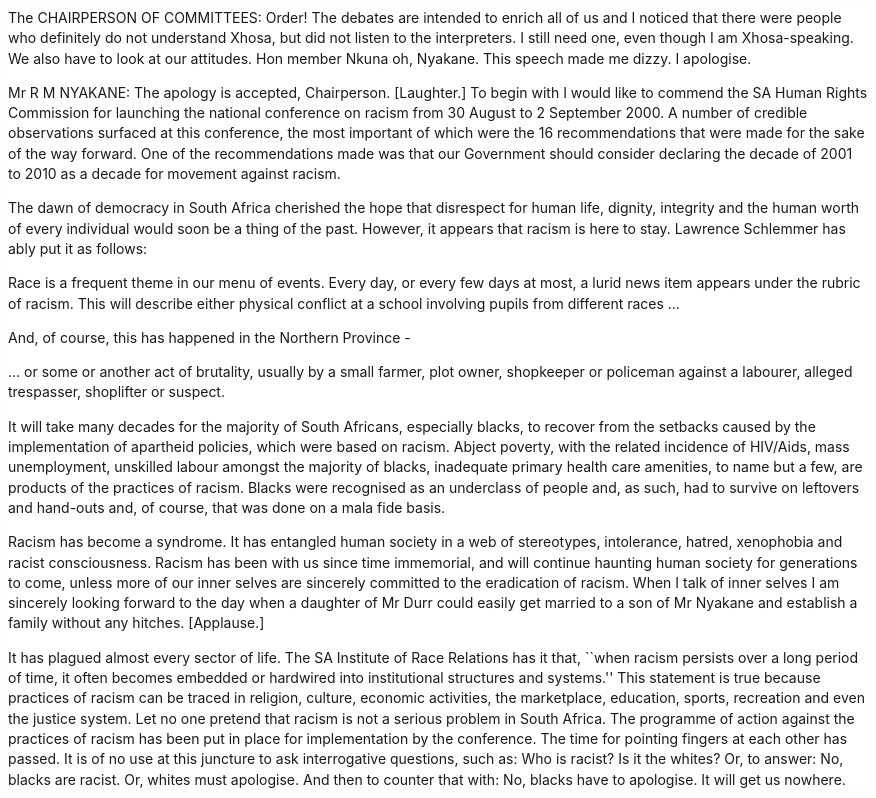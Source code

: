 The CHAIRPERSON OF COMMITTEES: Order! The debates are intended to enrich
all of us and I noticed that there were people who definitely do not
understand Xhosa, but did not listen to the interpreters. I still need one,
even though I am Xhosa-speaking. We also have to look at our attitudes. Hon
member Nkuna oh, Nyakane. This speech made me dizzy. I apologise.

Mr R M NYAKANE: The apology is accepted, Chairperson. [Laughter.] To begin
with I would like to commend the SA Human Rights Commission for launching
the national conference on racism from 30 August to 2 September 2000. A
number of credible observations surfaced at this conference, the most
important of which were the 16 recommendations that were made for the sake
of the way forward. One of the recommendations made was that our Government
should consider declaring the decade of 2001 to 2010 as a decade for
movement against racism.

The dawn of democracy in South Africa cherished the hope that disrespect
for human life, dignity, integrity and the human worth of every individual
would soon be a thing of the past. However, it appears that racism is here
to stay. Lawrence Schlemmer has ably put it as follows:


  Race is a frequent theme in our menu of events. Every day, or every few
  days at most, a lurid news item appears under the rubric of racism. This
  will describe either physical conflict at a school involving pupils from
  different races ...

And, of course, this has happened in the Northern Province -


  ... or some or another act of brutality, usually by a small farmer, plot
  owner, shopkeeper or policeman against a labourer, alleged trespasser,
  shoplifter or suspect.

It will take many decades for the majority of South Africans, especially
blacks, to recover from the setbacks caused by the implementation of
apartheid policies, which were based on racism. Abject poverty, with the
related incidence of HIV/Aids, mass unemployment, unskilled labour amongst
the majority of blacks, inadequate primary health care amenities, to name
but a few, are products of the practices of racism. Blacks were recognised
as an underclass of people and, as such, had to survive on leftovers and
hand-outs and, of course, that was done on a mala fide basis.

Racism has become a syndrome. It has entangled human society in a web of
stereotypes, intolerance, hatred, xenophobia and racist consciousness.
Racism has been with us since time immemorial, and will continue haunting
human society for generations to come, unless more of our inner selves are
sincerely committed to the eradication of racism. When I talk of inner
selves I am sincerely looking forward to the day when a daughter of Mr Durr
could easily get married to a son of Mr Nyakane and establish a family
without any hitches. [Applause.]

It has plagued almost every sector of life. The SA Institute of Race
Relations has it that, ``when racism persists over a long period of time,
it often becomes embedded or hardwired into institutional structures and
systems.'' This statement is true because practices of racism can be traced
in religion, culture, economic activities, the marketplace, education,
sports, recreation and even the justice system.
Let no one pretend that racism is not a serious problem in South Africa.
The programme of action against the practices of racism has been put in
place for implementation by the conference. The time for pointing fingers
at each other has passed. It is of no use at this juncture to ask
interrogative questions, such as: Who is racist? Is it the whites? Or, to
answer: No, blacks are racist. Or, whites must apologise. And then to
counter that with: No, blacks have to apologise. It will get us nowhere.
